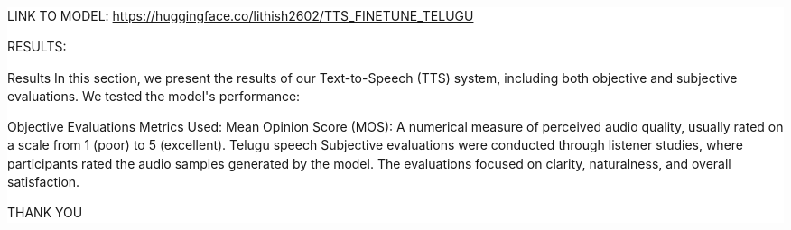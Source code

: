 LINK TO MODEL: https://huggingface.co/lithish2602/TTS_FINETUNE_TELUGU

RESULTS:

Results In this section, we present the results of our Text-to-Speech (TTS) system, including both objective and subjective evaluations. We tested the model's performance:

Objective Evaluations Metrics Used: Mean Opinion Score (MOS): A numerical measure of perceived audio quality, usually rated on a scale from 1 (poor) to 5 (excellent). Telugu speech Subjective evaluations were conducted through listener studies, where participants rated the audio samples generated by the model. The evaluations focused on clarity, naturalness, and overall satisfaction.


THANK YOU







